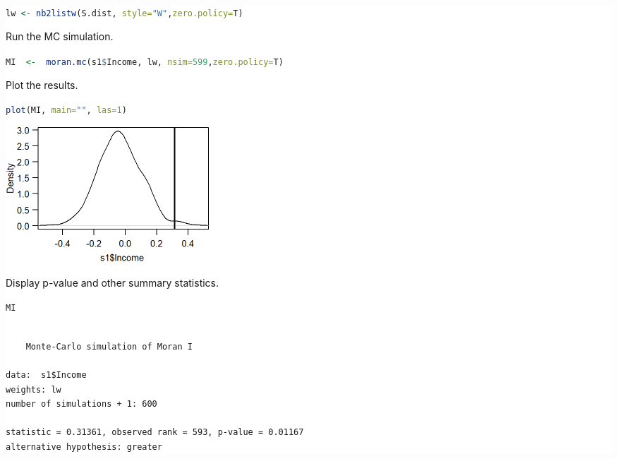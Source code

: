 
```r
lw <- nb2listw(S.dist, style="W",zero.policy=T) 
```

Run the MC simulation.


```r
MI  <-  moran.mc(s1$Income, lw, nsim=599,zero.policy=T) 
```

Plot the results.


```r
plot(MI, main="", las=1) 
```

<img src="A08-Spatial-Autocorrelation_files/figure-html/unnamed-chunk-25-1.png" width="288" />

Display p-value and other summary statistics.


```r
MI
```

```

	Monte-Carlo simulation of Moran I

data:  s1$Income 
weights: lw  
number of simulations + 1: 600 

statistic = 0.31361, observed rank = 593, p-value = 0.01167
alternative hypothesis: greater
```

